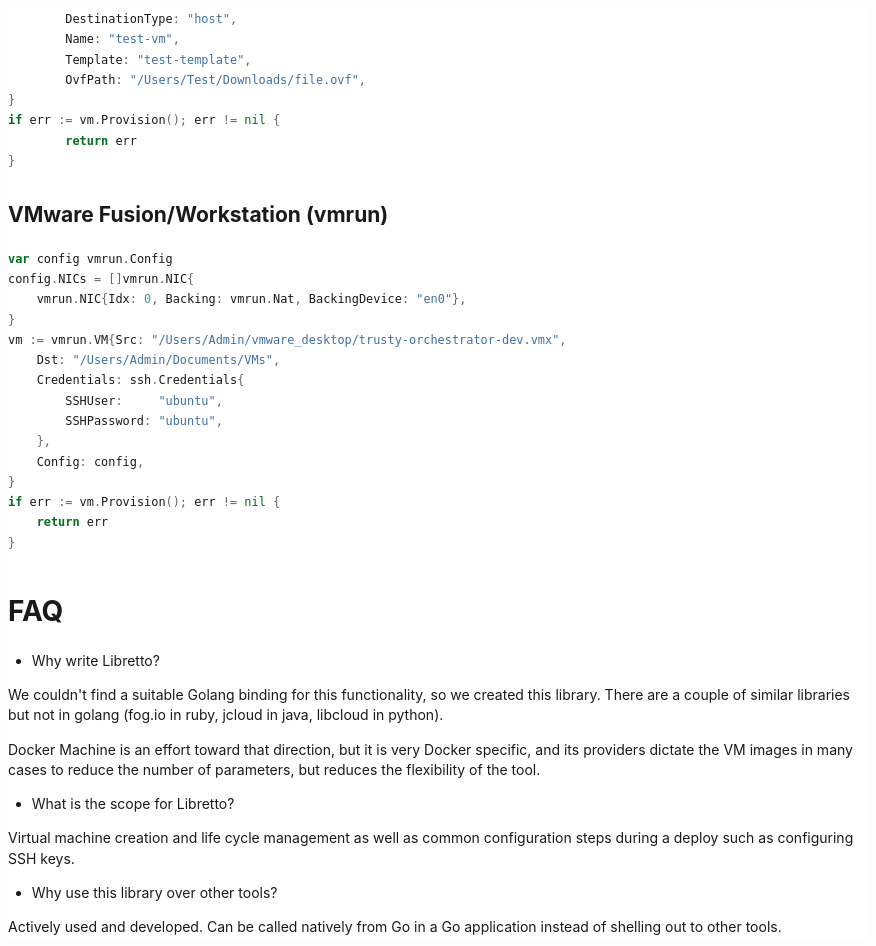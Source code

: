 ``` go
        DestinationType: "host",
        Name: "test-vm",
        Template: "test-template",
        OvfPath: "/Users/Test/Downloads/file.ovf",
}
if err := vm.Provision(); err != nil {
        return err
}
```


VMware Fusion/Workstation (vmrun)
----------------------------------

``` go
var config vmrun.Config
config.NICs = []vmrun.NIC{
    vmrun.NIC{Idx: 0, Backing: vmrun.Nat, BackingDevice: "en0"},
}
vm := vmrun.VM{Src: "/Users/Admin/vmware_desktop/trusty-orchestrator-dev.vmx",
    Dst: "/Users/Admin/Documents/VMs",
    Credentials: ssh.Credentials{
        SSHUser:     "ubuntu",
        SSHPassword: "ubuntu",
    },
    Config: config,
}
if err := vm.Provision(); err != nil {
    return err
}
```


FAQ
====

* Why write Libretto?

We couldn't find a suitable Golang binding for this functionality, so we
created this library. There are a couple of similar libraries but not in golang
(fog.io in ruby, jcloud in java, libcloud in python).

Docker Machine is an effort toward that direction, but it is very Docker
specific, and its providers dictate the VM images in many cases to reduce the
number of parameters, but reduces the flexibility of the tool.

* What is the scope for Libretto?

Virtual machine creation and life cycle
management as well as common configuration steps during a deploy such as
configuring SSH keys.

* Why use this library over other tools?

Actively used and developed. Can be called natively from Go in a Go application
instead of shelling out to other tools.
